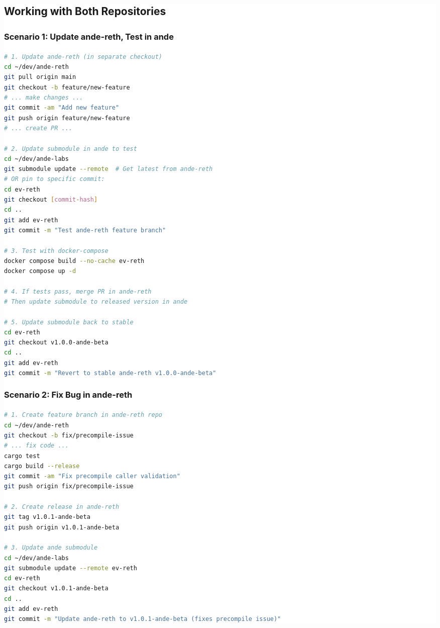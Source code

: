 
## Working with Both Repositories

### Scenario 1: Update ande-reth, Test in ande

```bash
# 1. Update ande-reth (in separate checkout)
cd ~/dev/ande-reth
git pull origin main
git checkout -b feature/new-feature
# ... make changes ...
git commit -am "Add new feature"
git push origin feature/new-feature
# ... create PR ...

# 2. Update submodule in ande to test
cd ~/dev/ande-labs
git submodule update --remote  # Get latest from ande-reth
# OR pin to specific commit:
cd ev-reth
git checkout [commit-hash]
cd ..
git add ev-reth
git commit -m "Test ande-reth feature branch"

# 3. Test with docker-compose
docker compose build --no-cache ev-reth
docker compose up -d

# 4. If tests pass, merge PR in ande-reth
# Then update submodule to released version in ande

# 5. Update submodule back to stable
cd ev-reth
git checkout v1.0.0-ande-beta
cd ..
git add ev-reth
git commit -m "Revert to stable ande-reth v1.0.0-ande-beta"
```

### Scenario 2: Fix Bug in ande-reth

```bash
# 1. Create feature branch in ande-reth repo
cd ~/dev/ande-reth
git checkout -b fix/precompile-issue
# ... fix code ...
cargo test
cargo build --release
git commit -am "Fix precompile caller validation"
git push origin fix/precompile-issue

# 2. Create release in ande-reth
git tag v1.0.1-ande-beta
git push origin v1.0.1-ande-beta

# 3. Update ande submodule
cd ~/dev/ande-labs
git submodule update --remote ev-reth
cd ev-reth
git checkout v1.0.1-ande-beta
cd ..
git add ev-reth
git commit -m "Update ande-reth to v1.0.1-ande-beta (fixes precompile issue)"
```